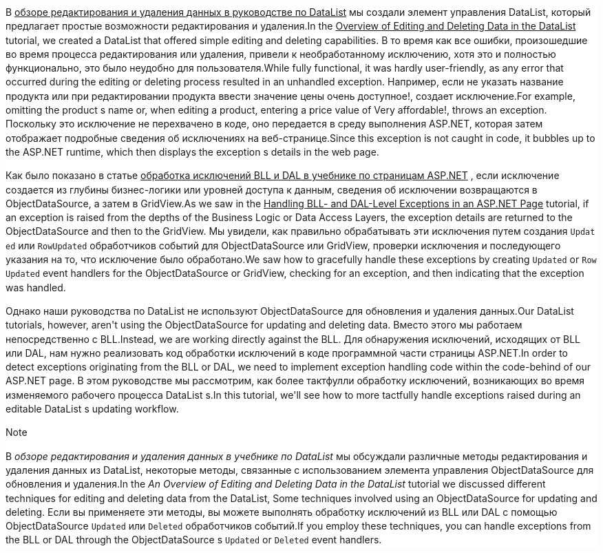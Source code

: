 <span data-ttu-id="b2bc4-108">В [обзоре редактирования и удаления данных в руководстве по DataList](an-overview-of-editing-and-deleting-data-in-the-datalist-cs.md) мы создали элемент управления DataList, который предлагает простые возможности редактирования и удаления.</span><span class="sxs-lookup"><span data-stu-id="b2bc4-108">In the [Overview of Editing and Deleting Data in the DataList](an-overview-of-editing-and-deleting-data-in-the-datalist-cs.md) tutorial, we created a DataList that offered simple editing and deleting capabilities.</span></span> <span data-ttu-id="b2bc4-109">В то время как все ошибки, произошедшие во время процесса редактирования или удаления, привели к необработанному исключению, хотя это и полностью функционально, это было неудобно для пользователя.</span><span class="sxs-lookup"><span data-stu-id="b2bc4-109">While fully functional, it was hardly user-friendly, as any error that occurred during the editing or deleting process resulted in an unhandled exception.</span></span> <span data-ttu-id="b2bc4-110">Например, если не указать название продукта или при редактировании продукта ввести значение цены очень доступное!, создает исключение.</span><span class="sxs-lookup"><span data-stu-id="b2bc4-110">For example, omitting the product s name or, when editing a product, entering a price value of Very affordable!, throws an exception.</span></span> <span data-ttu-id="b2bc4-111">Поскольку это исключение не перехвачено в коде, оно передается в среду выполнения ASP.NET, которая затем отображает подробные сведения об исключениях на веб-странице.</span><span class="sxs-lookup"><span data-stu-id="b2bc4-111">Since this exception is not caught in code, it bubbles up to the ASP.NET runtime, which then displays the exception s details in the web page.</span></span>

<span data-ttu-id="b2bc4-112">Как было показано в статье [обработка исключений BLL и DAL в учебнике по страницам ASP.NET](../editing-inserting-and-deleting-data/handling-bll-and-dal-level-exceptions-in-an-asp-net-page-cs.md) , если исключение создается из глубины бизнес-логики или уровней доступа к данным, сведения об исключении возвращаются в ObjectDataSource, а затем в GridView.</span><span class="sxs-lookup"><span data-stu-id="b2bc4-112">As we saw in the [Handling BLL- and DAL-Level Exceptions in an ASP.NET Page](../editing-inserting-and-deleting-data/handling-bll-and-dal-level-exceptions-in-an-asp-net-page-cs.md) tutorial, if an exception is raised from the depths of the Business Logic or Data Access Layers, the exception details are returned to the ObjectDataSource and then to the GridView.</span></span> <span data-ttu-id="b2bc4-113">Мы увидели, как правильно обрабатывать эти исключения путем создания `Updated` или `RowUpdated` обработчиков событий для ObjectDataSource или GridView, проверки исключения и последующего указания на то, что исключение было обработано.</span><span class="sxs-lookup"><span data-stu-id="b2bc4-113">We saw how to gracefully handle these exceptions by creating `Updated` or `RowUpdated` event handlers for the ObjectDataSource or GridView, checking for an exception, and then indicating that the exception was handled.</span></span>

<span data-ttu-id="b2bc4-114">Однако наши руководства по DataList не используют ObjectDataSource для обновления и удаления данных.</span><span class="sxs-lookup"><span data-stu-id="b2bc4-114">Our DataList tutorials, however, aren't using the ObjectDataSource for updating and deleting data.</span></span> <span data-ttu-id="b2bc4-115">Вместо этого мы работаем непосредственно с BLL.</span><span class="sxs-lookup"><span data-stu-id="b2bc4-115">Instead, we are working directly against the BLL.</span></span> <span data-ttu-id="b2bc4-116">Для обнаружения исключений, исходящих от BLL или DAL, нам нужно реализовать код обработки исключений в коде программной части страницы ASP.NET.</span><span class="sxs-lookup"><span data-stu-id="b2bc4-116">In order to detect exceptions originating from the BLL or DAL, we need to implement exception handling code within the code-behind of our ASP.NET page.</span></span> <span data-ttu-id="b2bc4-117">В этом руководстве мы рассмотрим, как более тактфулли обработку исключений, возникающих во время изменяемого рабочего процесса DataList s.</span><span class="sxs-lookup"><span data-stu-id="b2bc4-117">In this tutorial, we'll see how to more tactfully handle exceptions raised during an editable DataList s updating workflow.</span></span>

> [!NOTE]
> <span data-ttu-id="b2bc4-118">В *обзоре редактирования и удаления данных в учебнике по DataList* мы обсуждали различные методы редактирования и удаления данных из DataList, некоторые методы, связанные с использованием элемента управления ObjectDataSource для обновления и удаления.</span><span class="sxs-lookup"><span data-stu-id="b2bc4-118">In the *An Overview of Editing and Deleting Data in the DataList* tutorial we discussed different techniques for editing and deleting data from the DataList, Some techniques involved using an ObjectDataSource for updating and deleting.</span></span> <span data-ttu-id="b2bc4-119">Если вы применяете эти методы, вы можете выполнять обработку исключений из BLL или DAL с помощью ObjectDataSource `Updated` или `Deleted` обработчиков событий.</span><span class="sxs-lookup"><span data-stu-id="b2bc4-119">If you employ these techniques, you can handle exceptions from the BLL or DAL through the ObjectDataSource s `Updated` or `Deleted` event handlers.</span></span>
